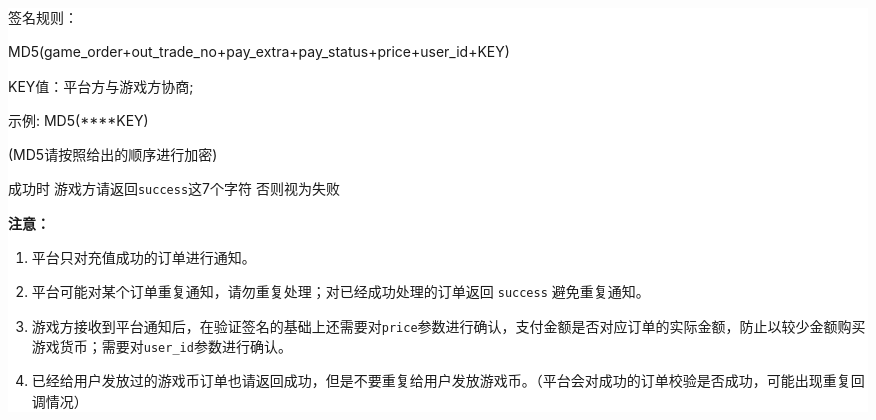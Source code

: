 签名规则：

MD5(game_order+out_trade_no+pay_extra+pay_status+price+user_id+KEY)

KEY值：平台方与游戏方协商;

示例: MD5(\*\*\*\*KEY) 

(MD5请按照给出的顺序进行加密)

成功时 游戏方请返回`success`这7个字符 否则视为失败

  

**注意：**

1. 平台只对充值成功的订单进行通知。

2. 平台可能对某个订单重复通知，请勿重复处理；对已经成功处理的订单返回 `success` 避免重复通知。

3. 游戏方接收到平台通知后，在验证签名的基础上还需要对`price`参数进行确认，支付金额是否对应订单的实际金额，防止以较少金额购买游戏货币；需要对`user_id`参数进行确认。
4. 已经给用户发放过的游戏币订单也请返回成功，但是不要重复给用户发放游戏币。（平台会对成功的订单校验是否成功，可能出现重复回调情况） 
